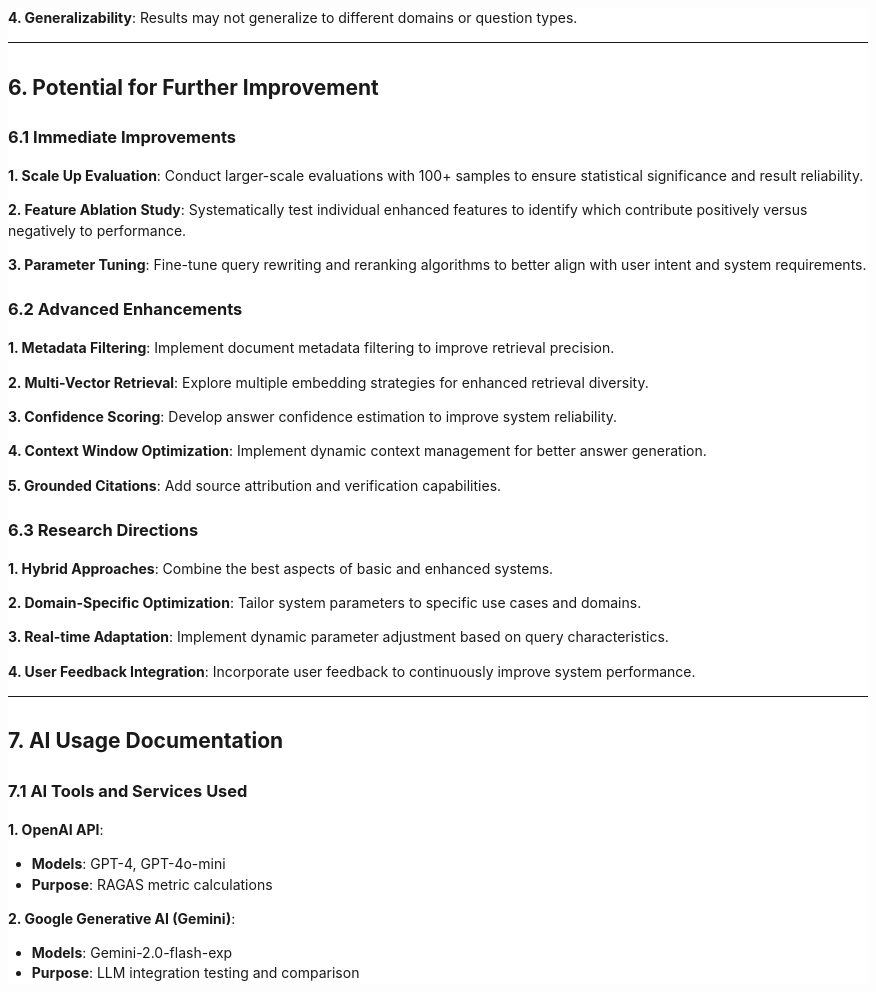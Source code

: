 **4. Generalizability**: Results may not generalize to different domains or question types.

---

## 6. Potential for Further Improvement

### 6.1 Immediate Improvements

**1. Scale Up Evaluation**: Conduct larger-scale evaluations with 100+ samples to ensure statistical significance and result reliability.

**2. Feature Ablation Study**: Systematically test individual enhanced features to identify which contribute positively versus negatively to performance.

**3. Parameter Tuning**: Fine-tune query rewriting and reranking algorithms to better align with user intent and system requirements.

### 6.2 Advanced Enhancements

**1. Metadata Filtering**: Implement document metadata filtering to improve retrieval precision.

**2. Multi-Vector Retrieval**: Explore multiple embedding strategies for enhanced retrieval diversity.

**3. Confidence Scoring**: Develop answer confidence estimation to improve system reliability.

**4. Context Window Optimization**: Implement dynamic context management for better answer generation.

**5. Grounded Citations**: Add source attribution and verification capabilities.

### 6.3 Research Directions

**1. Hybrid Approaches**: Combine the best aspects of basic and enhanced systems.

**2. Domain-Specific Optimization**: Tailor system parameters to specific use cases and domains.

**3. Real-time Adaptation**: Implement dynamic parameter adjustment based on query characteristics.

**4. User Feedback Integration**: Incorporate user feedback to continuously improve system performance.

---

## 7. AI Usage Documentation

### 7.1 AI Tools and Services Used

**1. OpenAI API**: 
- **Models**: GPT-4, GPT-4o-mini
- **Purpose**: RAGAS metric calculations

**2. Google Generative AI (Gemini)**: 
- **Models**: Gemini-2.0-flash-exp
- **Purpose**: LLM integration testing and comparison
